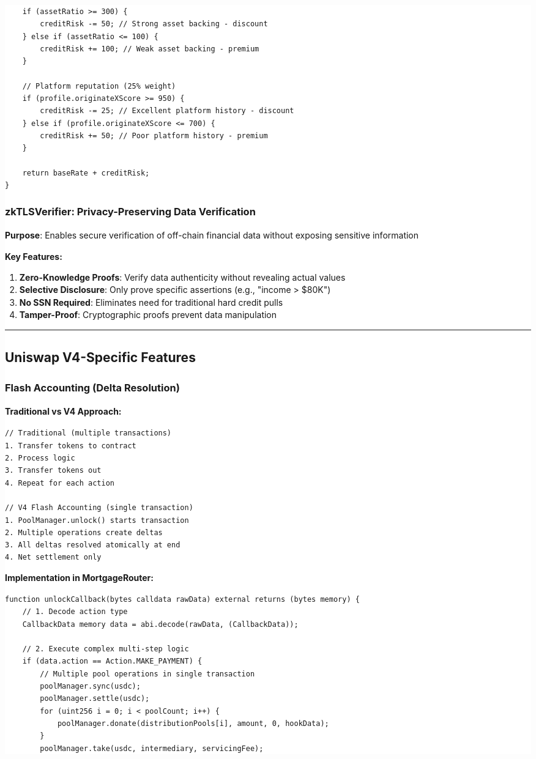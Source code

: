 ```solidity
    if (assetRatio >= 300) {
        creditRisk -= 50; // Strong asset backing - discount
    } else if (assetRatio <= 100) {
        creditRisk += 100; // Weak asset backing - premium
    }
    
    // Platform reputation (25% weight)
    if (profile.originateXScore >= 950) {
        creditRisk -= 25; // Excellent platform history - discount
    } else if (profile.originateXScore <= 700) {
        creditRisk += 50; // Poor platform history - premium
    }
    
    return baseRate + creditRisk;
}
```

### zkTLSVerifier: Privacy-Preserving Data Verification

**Purpose**: Enables secure verification of off-chain financial data without exposing sensitive information

**Key Features:**
1. **Zero-Knowledge Proofs**: Verify data authenticity without revealing actual values
2. **Selective Disclosure**: Only prove specific assertions (e.g., "income > $80K") 
3. **No SSN Required**: Eliminates need for traditional hard credit pulls
4. **Tamper-Proof**: Cryptographic proofs prevent data manipulation

---

## Uniswap V4-Specific Features

### Flash Accounting (Delta Resolution)

**Traditional vs V4 Approach:**
```solidity
// Traditional (multiple transactions)
1. Transfer tokens to contract
2. Process logic
3. Transfer tokens out
4. Repeat for each action

// V4 Flash Accounting (single transaction)
1. PoolManager.unlock() starts transaction
2. Multiple operations create deltas
3. All deltas resolved atomically at end
4. Net settlement only
```

**Implementation in MortgageRouter:**
```solidity
function unlockCallback(bytes calldata rawData) external returns (bytes memory) {
    // 1. Decode action type
    CallbackData memory data = abi.decode(rawData, (CallbackData));
    
    // 2. Execute complex multi-step logic
    if (data.action == Action.MAKE_PAYMENT) {
        // Multiple pool operations in single transaction
        poolManager.sync(usdc);
        poolManager.settle(usdc);
        for (uint256 i = 0; i < poolCount; i++) {
            poolManager.donate(distributionPools[i], amount, 0, hookData);
        }
        poolManager.take(usdc, intermediary, servicingFee);
```